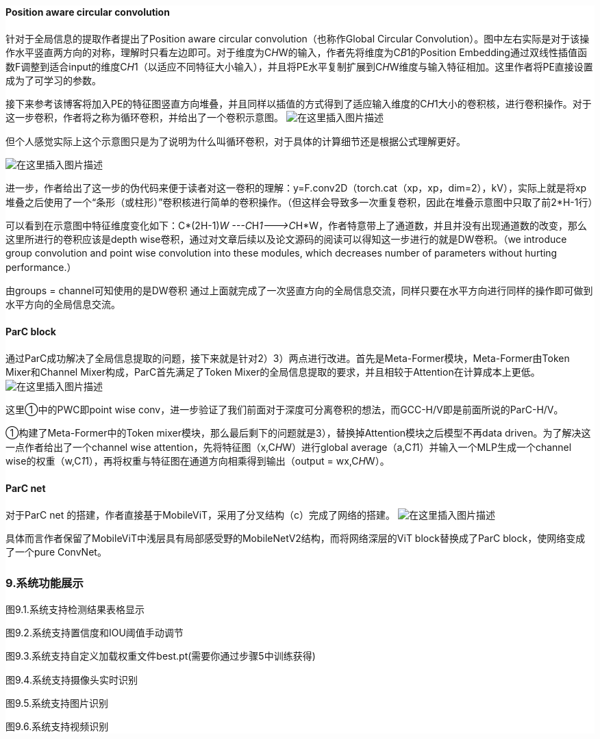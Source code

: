 #### Position aware circular convolution
针对于全局信息的提取作者提出了Position aware circular convolution（也称作Global Circular Convolution）。图中左右实际是对于该操作水平竖直两方向的对称，理解时只看左边即可。对于维度为C*H*W的输入，作者先将维度为C*B*1的Position Embedding通过双线性插值函数F调整到适合input的维度C*H*1（以适应不同特征大小输入），并且将PE水平复制扩展到C*H*W维度与输入特征相加。这里作者将PE直接设置成为了可学习的参数。

接下来参考该博客将加入PE的特征图竖直方向堆叠，并且同样以插值的方式得到了适应输入维度的C*H*1大小的卷积核，进行卷积操作。对于这一步卷积，作者将之称为循环卷积，并给出了一个卷积示意图。
![在这里插入图片描述](https://img-blog.csdnimg.cn/direct/8601b95ea81740e2b241d9090a1dfabe.png)

但个人感觉实际上这个示意图只是为了说明为什么叫循环卷积，对于具体的计算细节还是根据公式理解更好。

![在这里插入图片描述](https://img-blog.csdnimg.cn/direct/4816de1aa8e648eeb567ad8a20aaa3bf.png)


进一步，作者给出了这一步的伪代码来便于读者对这一卷积的理解：y=F.conv2D（torch.cat（xp，xp，dim=2），kV），实际上就是将xp堆叠之后使用了一个“条形（或柱形）”卷积核进行简单的卷积操作。（但这样会导致多一次重复卷积，因此在堆叠示意图中只取了前2*H-1行）

可以看到在示意图中特征维度变化如下：C*(2H-1)*W ---C*H*1--->C*H*W，作者特意带上了通道数，并且并没有出现通道数的改变，那么这里所进行的卷积应该是depth wise卷积，通过对文章后续以及论文源码的阅读可以得知这一步进行的就是DW卷积。（we introduce group convolution and point wise convolution into these modules, which decreases number of parameters without hurting performance.）


由groups = channel可知使用的是DW卷积
通过上面就完成了一次竖直方向的全局信息交流，同样只要在水平方向进行同样的操作即可做到水平方向的全局信息交流。

#### ParC block

通过ParC成功解决了全局信息提取的问题，接下来就是针对2）3）两点进行改进。首先是Meta-Former模块，Meta-Former由Token Mixer和Channel Mixer构成，ParC首先满足了Token Mixer的全局信息提取的要求，并且相较于Attention在计算成本上更低。
![在这里插入图片描述](https://img-blog.csdnimg.cn/direct/6734e54663ab43e3b7bc4712669419e9.png)

这里①中的PWC即point wise conv，进一步验证了我们前面对于深度可分离卷积的想法，而GCC-H/V即是前面所说的ParC-H/V。

①构建了Meta-Former中的Token mixer模块，那么最后剩下的问题就是3），替换掉Attention模块之后模型不再data driven。为了解决这一点作者给出了一个channel wise attention，先将特征图（x,C*H*W）进行global average（a,C*1*1）并输入一个MLP生成一个channel wise的权重（w,C*1*1），再将权重与特征图在通道方向相乘得到输出（output = wx,C*H*W）。

#### ParC net
对于ParC net 的搭建，作者直接基于MobileViT，采用了分叉结构（c）完成了网络的搭建。
![在这里插入图片描述](https://img-blog.csdnimg.cn/direct/3be7c1a9dbce4da19f1d1be7df1046fb.png)

具体而言作者保留了MobileViT中浅层具有局部感受野的MobileNetV2结构，而将网络深层的ViT block替换成了ParC block，使网络变成了一个pure ConvNet。


### 9.系统功能展示

图9.1.系统支持检测结果表格显示

  图9.2.系统支持置信度和IOU阈值手动调节

  图9.3.系统支持自定义加载权重文件best.pt(需要你通过步骤5中训练获得)

  图9.4.系统支持摄像头实时识别

  图9.5.系统支持图片识别

  图9.6.系统支持视频识别
